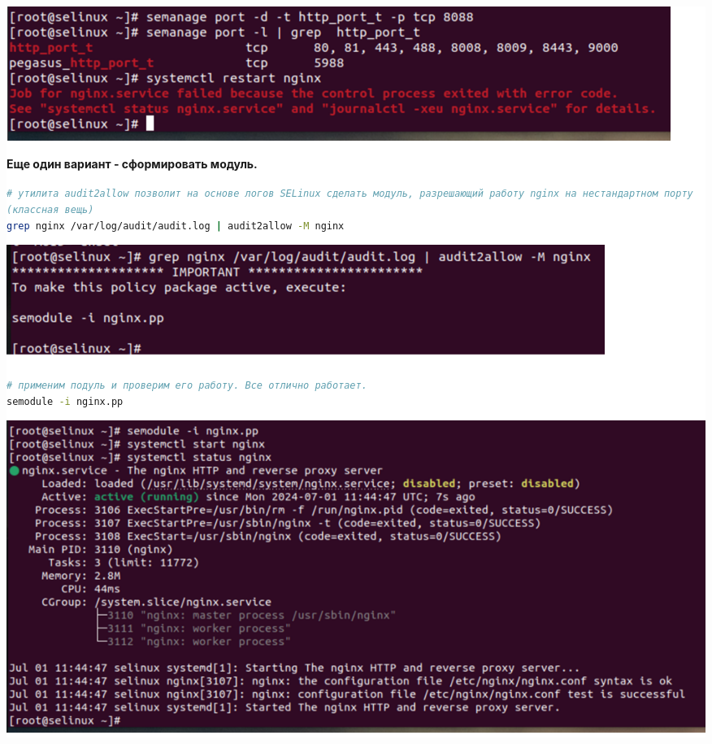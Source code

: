 ![images2](./images/selinux_19.png)


**Еще один вариант - сформировать модуль.**

```bash
# утилита audit2allow позволит на основе логов SELinux сделать модуль, разрешающий работу nginx на нестандартном порту (классная вещь)
grep nginx /var/log/audit/audit.log | audit2allow -M nginx
```  

![images2](./images/selinux_20.png)


```bash
# применим подуль и проверим его работу. Все отлично работает. 
semodule -i nginx.pp
```  

![images2](./images/selinux_21.png)
